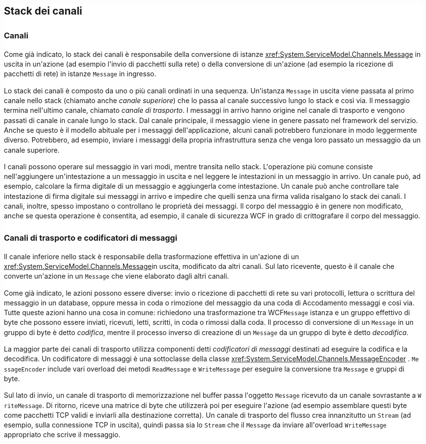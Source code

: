 ## <a name="the-channel-stack"></a>Stack dei canali  
  
### <a name="channels"></a>Canali  
 Come già indicato, lo stack dei canali è responsabile della conversione di istanze <xref:System.ServiceModel.Channels.Message> in uscita in un'azione (ad esempio l'invio di pacchetti sulla rete) o della conversione di un'azione (ad esempio la ricezione di pacchetti di rete) in istanze `Message` in ingresso.  
  
 Lo stack dei canali è composto da uno o più canali ordinati in una sequenza. Un'istanza `Message` in uscita viene passata al primo canale nello stack (chiamato anche *canale superiore*) che lo passa al canale successivo lungo lo stack e così via. Il messaggio termina nell'ultimo canale, chiamato *canale di trasporto*. I messaggi in arrivo hanno origine nel canale di trasporto e vengono passati di canale in canale lungo lo stack. Dal canale principale, il messaggio viene in genere passato nel framework del servizio. Anche se questo è il modello abituale per i messaggi dell'applicazione, alcuni canali potrebbero funzionare in modo leggermente diverso. Potrebbero, ad esempio, inviare i messaggi della propria infrastruttura senza che venga loro passato un messaggio da un canale superiore.  
  
 I canali possono operare sul messaggio in vari modi, mentre transita nello stack. L'operazione più comune consiste nell'aggiungere un'intestazione a un messaggio in uscita e nel leggere le intestazioni in un messaggio in arrivo. Un canale può, ad esempio, calcolare la firma digitale di un messaggio e aggiungerla come intestazione. Un canale può anche controllare tale intestazione di firma digitale sui messaggi in arrivo e impedire che quelli senza una firma valida risalgano lo stack dei canali. I canali, inoltre, spesso impostano o controllano le proprietà dei messaggi. Il corpo del messaggio è in genere non modificato, anche se questa operazione è consentita, ad esempio, il canale di sicurezza WCF in grado di crittografare il corpo del messaggio.  
  
### <a name="transport-channels-and-message-encoders"></a>Canali di trasporto e codificatori di messaggi  
 Il canale inferiore nello stack è responsabile della trasformazione effettiva in un'azione di un <xref:System.ServiceModel.Channels.Message>in uscita, modificato da altri canali. Sul lato ricevente, questo è il canale che converte un'azione in un `Message` che viene elaborato dagli altri canali.  
  
 Come già indicato, le azioni possono essere diverse: invio o ricezione di pacchetti di rete su vari protocolli, lettura o scrittura del messaggio in un database, oppure messa in coda o rimozione del messaggio da una coda di Accodamento messaggi e così via. Tutte queste azioni hanno una cosa in comune: richiedono una trasformazione tra WCF`Message` istanza e un gruppo effettivo di byte che possono essere inviati, ricevuti, letti, scritti, in coda o rimossi dalla coda. Il processo di conversione di un `Message` in un gruppo di byte è detto *codifica*, mentre il processo inverso di creazione di un `Message` da un gruppo di byte è detto *decodifica*.  
  
 La maggior parte dei canali di trasporto utilizza componenti detti *codificatori di messaggi* destinati ad eseguire la codifica e la decodifica. Un codificatore di messaggi è una sottoclasse della classe <xref:System.ServiceModel.Channels.MessageEncoder> . `MessageEncoder` include vari overload dei metodi `ReadMessage` e `WriteMessage` per eseguire la conversione tra `Message` e gruppi di byte.  
  
 Sul lato di invio, un canale di trasporto di memorizzazione nel buffer passa l'oggetto `Message` ricevuto da un canale sovrastante a `WriteMessage`. Di ritorno, riceve una matrice di byte che utilizzerà poi per eseguire l'azione (ad esempio assemblare questi byte come pacchetti TCP validi e inviarli alla destinazione corretta). Un canale di trasporto del flusso crea innanzitutto un `Stream` (ad esempio, sulla connessione TCP in uscita), quindi passa sia lo `Stream` che il `Message` da inviare all'overload `WriteMessage` appropriato che scrive il messaggio.  
  